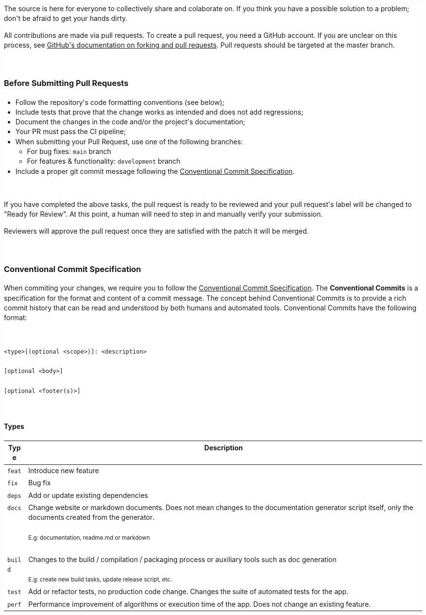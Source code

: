 The source is here for everyone to collectively share and colaborate on. If you think you have a possible solution to a problem; don't be afraid to get your hands dirty.

All contributions are made via pull requests. To create a pull request, you need a GitHub account. If you are unclear on this process, see [GitHub's documentation on forking and pull requests](https://docs.github.com/en/pull-requests/collaborating-with-pull-requests/proposing-changes-to-your-work-with-pull-requests/creating-a-pull-request-from-a-fork). Pull requests should be targeted at the master branch.

<br />

### Before Submitting Pull Requests

- Follow the repository's code formatting conventions (see below);
- Include tests that prove that the change works as intended and does not add regressions;
- Document the changes in the code and/or the project's documentation;
- Your PR must pass the CI pipeline;
- When submitting your Pull Request, use one of the following branches:
  - For bug fixes: `main` branch
  - For features & functionality: `development` branch
- Include a proper git commit message following the [Conventional Commit Specification](https://www.conventionalcommits.org/en/v1.0.0/#specification).

<br />

If you have completed the above tasks, the pull request is ready to be reviewed and your pull request's label will be changed to "Ready for Review". At this point, a human will need to step in and manually verify your submission.

Reviewers will approve the pull request once they are satisfied with the patch it will be merged.

<br />

### Conventional Commit Specification

When commiting your changes, we require you to follow the [Conventional Commit Specification](https://www.conventionalcommits.org/en/v1.0.0/#specification). The **Conventional Commits** is a specification for the format and content of a commit message. The concept behind Conventional Commits is to provide a rich commit history that can be read and understood by both humans and automated tools. Conventional Commits have the following format:

<br />

```
<type>[(optional <scope>)]: <description>

[optional <body>]

[optional <footer(s)>]
```

<br />

#### Types
| Type | Description |
| --- | --- |
| `feat` | Introduce new feature |
| `fix` | Bug fix |
| `deps` | Add or update existing dependencies |
| `docs` | Change website or markdown documents. Does not mean changes to the documentation generator script itself, only the documents created from the generator. <br/><br/><small>E.g: documentation, readme.md or markdown</small> <br /><br /> |
| `build` | Changes to the build / compilation / packaging process or auxiliary tools such as doc generation<br /><br/><small>E.g: create new build tasks, update release script, etc.</small> |
| `test` | Add or refactor tests, no production code change. Changes the suite of automated tests for the app. |
| `perf` | Performance improvement of algorithms or execution time of the app. Does not change an existing feature. |

  [general-npmjs-uri]: https://npmjs.com
  [general-nodejs-uri]: https://nodejs.org
  [general-npmtrends-uri]: http://npmtrends.com/thetvapp-docker
  [github-version-img]: https://img.shields.io/github/v/tag/Aetherinox/thetvapp-docker?logo=GitHub&label=Version&color=ba5225
  [github-version-uri]: https://github.com/Aetherinox/thetvapp-docker/releases
  [npm-version-img]: https://img.shields.io/npm/v/thetvapp-docker?logo=npm&label=Version&color=ba5225
  [npm-version-uri]: https://npmjs.com/package/thetvapp-docker
  [pypi-version-img]: https://img.shields.io/pypi/v/thetvapp-docker-plugin
  [pypi-version-uri]: https://pypi.org/project/thetvapp-docker-plugin/
  [license-mit-img]: https://img.shields.io/badge/MIT-FFF?logo=creativecommons&logoColor=FFFFFF&label=License&color=9d29a0
  [license-mit-uri]: https://github.com/Aetherinox/thetvapp-docker/blob/main/LICENSE
  [github-downloads-img]: https://img.shields.io/github/downloads/Aetherinox/thetvapp-docker/total?logo=github&logoColor=FFFFFF&label=Downloads&color=376892
  [github-downloads-uri]: https://github.com/Aetherinox/thetvapp-docker/releases
  [npmjs-downloads-img]: https://img.shields.io/npm/dw/%40aetherinox%2Fmkdocs-link-embeds?logo=npm&&label=Downloads&color=376892
  [npmjs-downloads-uri]: https://npmjs.com/package/thetvapp-docker
  [github-size-img]: https://img.shields.io/github/repo-size/Aetherinox/thetvapp-docker?logo=github&label=Size&color=59702a
  [github-size-uri]: https://github.com/Aetherinox/thetvapp-docker/releases
  [npmjs-size-img]: https://img.shields.io/npm/unpacked-size/thetvapp-docker/latest?logo=npm&label=Size&color=59702a
  [npmjs-size-uri]: https://npmjs.com/package/thetvapp-docker
  [codecov-coverage-img]: https://img.shields.io/codecov/c/github/Aetherinox/thetvapp-docker?token=MPAVASGIOG&logo=codecov&logoColor=FFFFFF&label=Coverage&color=354b9e
  [codecov-coverage-uri]: https://codecov.io/github/Aetherinox/thetvapp-docker
  [contribs-all-img]: https://img.shields.io/github/all-contributors/Aetherinox/thetvapp-docker?logo=contributorcovenant&color=de1f6f&label=contributors
  [contribs-all-uri]: https://github.com/all-contributors/all-contributors
  [github-build-img]: https://img.shields.io/github/actions/workflow/status/Aetherinox/thetvapp-docker/deploy-docker.yml?logo=github&logoColor=FFFFFF&label=Build&color=%23278b30
  [github-build-uri]: https://github.com/Aetherinox/thetvapp-docker/actions/workflows/deploy-docker.yml
  [github-build-pypi-img]: https://img.shields.io/github/actions/workflow/status/Aetherinox/thetvapp-docker/release-pypi.yml?logo=github&logoColor=FFFFFF&label=Build&color=%23278b30
  [github-build-pypi-uri]: https://github.com/Aetherinox/thetvapp-docker/actions/workflows/pypi-release.yml
  [github-tests-img]: https://img.shields.io/github/actions/workflow/status/Aetherinox/thetvapp-docker/npm-tests.yml?logo=github&label=Tests&color=2c6488
  [github-tests-uri]: https://github.com/Aetherinox/thetvapp-docker/actions/workflows/npm-tests.yml
  [github-commit-img]: https://img.shields.io/github/last-commit/Aetherinox/thetvapp-docker?logo=conventionalcommits&logoColor=FFFFFF&label=Last%20Commit&color=313131
  [github-commit-uri]: https://github.com/Aetherinox/thetvapp-docker/commits/main/
  [btn-github-submit-img]: https://img.shields.io/badge/submit%20new%20issue-de1f5c?style=for-the-badge&logo=github&logoColor=FFFFFF
  [btn-github-submit-uri]: https://github.com/aetherinox/thetvapp-docker/issues